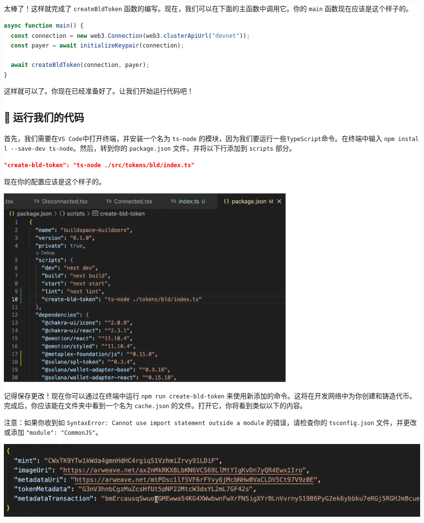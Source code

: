 太棒了！这样就完成了 `createBldToken` 函数的编写。现在，我们可以在下面的主函数中调用它。你的 `main` 函数现在应该是这个样子的。

```ts
async function main() {
  const connection = new web3.Connection(web3.clusterApiUrl("devnet"));
  const payer = await initializeKeypair(connection);

  await createBldToken(connection, payer);
}
```

这样就可以了。你现在已经准备好了。让我们开始运行代码吧！

## 🚀 运行我们的代码

首先，我们需要在`VS Code`中打开终端，并安装一个名为 `ts-node` 的模块，因为我们要运行一些`TypeScript`命令。在终端中输入 `npm install --save-dev ts-node`。然后，转到你的 `package.json` 文件，并将以下行添加到 `scripts` 部分。

```json
"create-bld-token": "ts-node ./src/tokens/bld/index.ts"
```

现在你的配置应该是这个样子的。

![](./img/config.png)

记得保存更改！现在你可以通过在终端中运行 `npm run create-bld-token` 来使用新添加的命令。这将在开发网络中为你创建和铸造代币。完成后，你应该能在文件夹中看到一个名为 `cache.json` 的文件。打开它，你将看到类似以下的内容。

注意：如果你收到如 `SyntaxError: Cannot use import statement outside a module` 的错误，请检查你的 `tsconfig.json` 文件，并更改或添加 `"module": "CommonJS"`。

![](./img/config-result.png)

